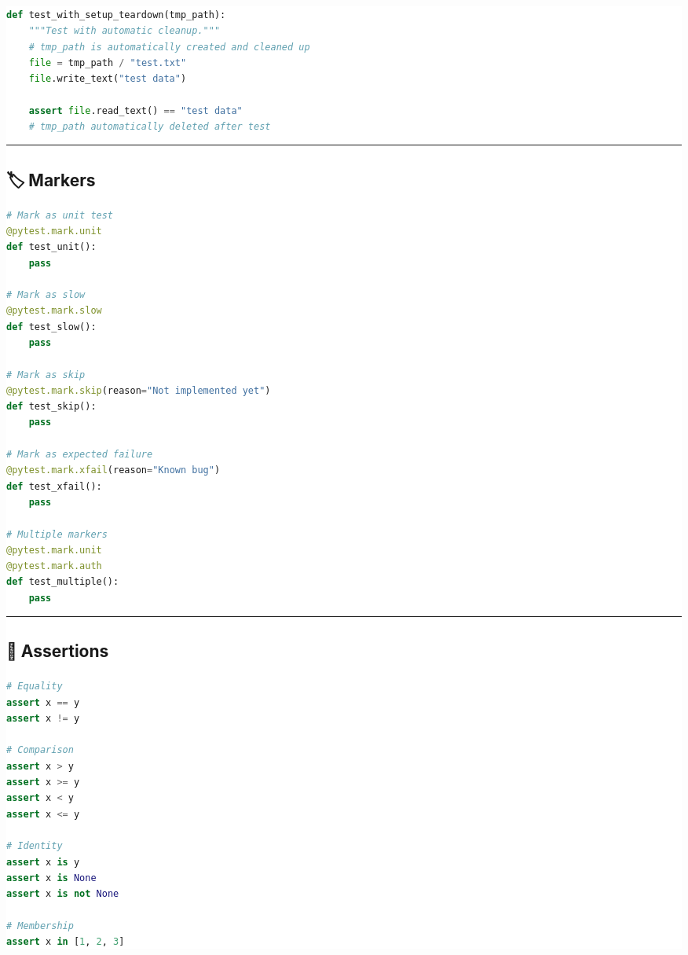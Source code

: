 ```python
def test_with_setup_teardown(tmp_path):
    """Test with automatic cleanup."""
    # tmp_path is automatically created and cleaned up
    file = tmp_path / "test.txt"
    file.write_text("test data")

    assert file.read_text() == "test data"
    # tmp_path automatically deleted after test
```

---

## 🏷️ Markers

```python
# Mark as unit test
@pytest.mark.unit
def test_unit():
    pass

# Mark as slow
@pytest.mark.slow
def test_slow():
    pass

# Mark as skip
@pytest.mark.skip(reason="Not implemented yet")
def test_skip():
    pass

# Mark as expected failure
@pytest.mark.xfail(reason="Known bug")
def test_xfail():
    pass

# Multiple markers
@pytest.mark.unit
@pytest.mark.auth
def test_multiple():
    pass
```

---

## 🎯 Assertions

```python
# Equality
assert x == y
assert x != y

# Comparison
assert x > y
assert x >= y
assert x < y
assert x <= y

# Identity
assert x is y
assert x is None
assert x is not None

# Membership
assert x in [1, 2, 3]
```